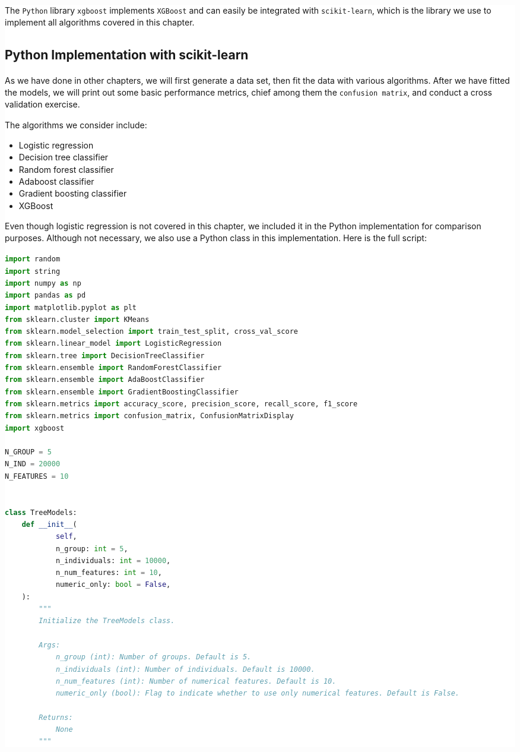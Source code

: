 The `Python` library `xgboost` implements `XGBoost` and can easily be integrated with `scikit-learn`, which is the library we use to implement all algorithms covered in this chapter.

## Python Implementation with scikit-learn

As we have done in other chapters, we will first generate a data set, then fit the data with various algorithms. After we have fitted the models, we will print out some basic performance metrics, chief among them the `confusion matrix`, and conduct a cross validation exercise.

The algorithms we consider include:
* Logistic regression
* Decision tree classifier
* Random forest classifier
* Adaboost classifier
* Gradient boosting classifier
* XGBoost

Even though logistic regression is not covered in this chapter, we included it in the Python implementation for comparison purposes. Although not necessary, we also use a Python class in this implementation. Here is the full script:


```python
import random
import string
import numpy as np
import pandas as pd
import matplotlib.pyplot as plt
from sklearn.cluster import KMeans
from sklearn.model_selection import train_test_split, cross_val_score
from sklearn.linear_model import LogisticRegression
from sklearn.tree import DecisionTreeClassifier
from sklearn.ensemble import RandomForestClassifier
from sklearn.ensemble import AdaBoostClassifier
from sklearn.ensemble import GradientBoostingClassifier
from sklearn.metrics import accuracy_score, precision_score, recall_score, f1_score
from sklearn.metrics import confusion_matrix, ConfusionMatrixDisplay
import xgboost

N_GROUP = 5
N_IND = 20000
N_FEATURES = 10


class TreeModels:
    def __init__(
            self,
            n_group: int = 5,
            n_individuals: int = 10000,
            n_num_features: int = 10,
            numeric_only: bool = False,
    ):
        """
        Initialize the TreeModels class.

        Args:
            n_group (int): Number of groups. Default is 5.
            n_individuals (int): Number of individuals. Default is 10000.
            n_num_features (int): Number of numerical features. Default is 10.
            numeric_only (bool): Flag to indicate whether to use only numerical features. Default is False.

        Returns:
            None
        """
```